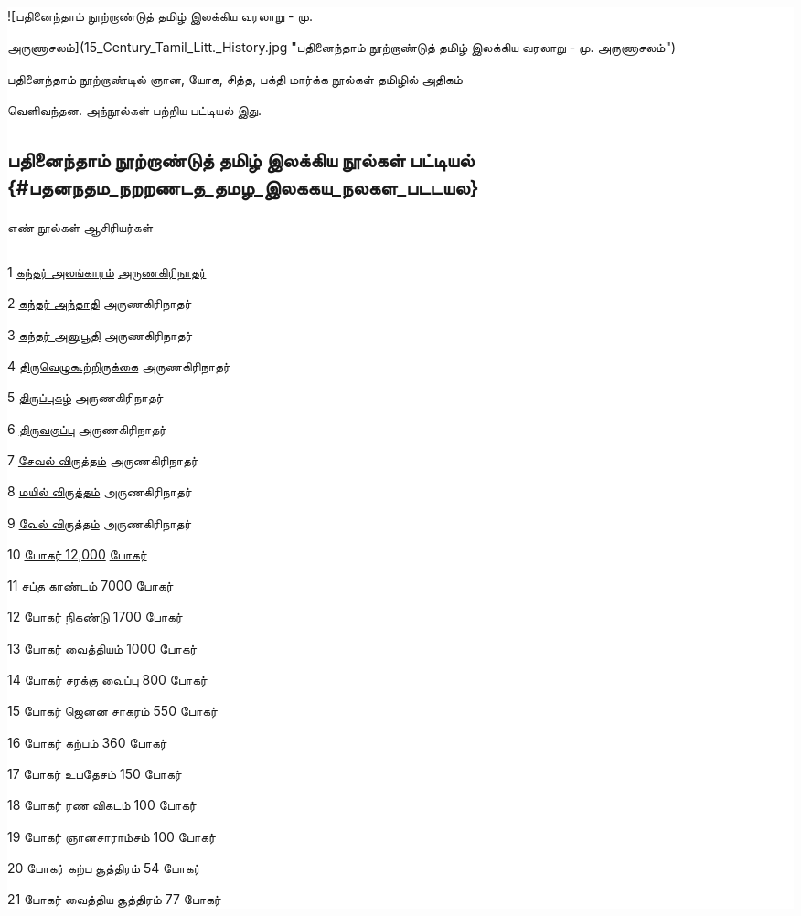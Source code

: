 ![பதினைந்தாம் நூற்றாண்டுத் தமிழ் இலக்கிய வரலாறு - மு.

அருணாசலம்](15_Century_Tamil_Litt._History.jpg "பதினைந்தாம் நூற்றாண்டுத் தமிழ் இலக்கிய வரலாறு - மு. அருணாசலம்")

பதினைந்தாம் நூற்றாண்டில் ஞான, யோக, சித்த, பக்தி மார்க்க நூல்கள் தமிழில் அதிகம்

வெளிவந்தன. அந்நூல்கள் பற்றிய பட்டியல் இது.



## பதினைந்தாம் நூற்றாண்டுத் தமிழ் இலக்கிய நூல்கள் பட்டியல் {#பதனநதம_நறறணடத_தமழ_இலககய_நலகள_படடயல}



  எண்    நூல்கள்                                                           ஆசிரியர்கள்

  ----- --------------------------------------------------------------- ---------------------------------------------------

  1     [கந்தர் அலங்காரம்](கந்தர்_அலங்காரம் "wikilink")                         [அருணகிரிநாதர்](அருணகிரிநாதர் "wikilink")

  2     [கந்தர் அந்தாதி](கந்தர்_அந்தாதி "wikilink")                           அருணகிரிநாதர்

  3     [கந்தர் அனுபூதி](கந்தரனுபூதி "wikilink")                           அருணகிரிநாதர்

  4     [திருவெழுகூற்றிருக்கை](திருவெழுகூற்றிருக்கை "wikilink")             அருணகிரிநாதர்

  5     [திருப்புகழ்](திருப்புகழ் "wikilink")                               அருணகிரிநாதர்

  6     [திருவகுப்பு](திருவகுப்பு "wikilink")                             அருணகிரிநாதர்

  7     [சேவல் விருத்தம்](சேவல்_விருத்தம் "wikilink")                         அருணகிரிநாதர்

  8     [மயில் விருத்தம்](மயில்_விருத்தம் "wikilink")                         அருணகிரிநாதர்

  9     [வேல் விருத்தம்](வேல்_விருத்தம் "wikilink")                           அருணகிரிநாதர்

  10    [போகர் 12,000](போகர்_12,000 "wikilink")                           [போகர்](போகர் "wikilink")

  11    சப்த காண்டம் 7000                                                  போகர்

  12    போகர் நிகண்டு 1700                                                போகர்

  13    போகர் வைத்தியம் 1000                                               போகர்

  14    போகர் சரக்கு வைப்பு 800                                            போகர்

  15    போகர் ஜெனன சாகரம் 550                                             போகர்

  16    போகர் கற்பம் 360                                                   போகர்

  17    போகர் உபதேசம் 150                                                 போகர்

  18    போகர் ரண விகடம் 100                                               போகர்

  19    போகர் ஞானசாராம்சம் 100                                             போகர்

  20    போகர் கற்ப சூத்திரம் 54                                             போகர்

  21    போகர் வைத்திய சூத்திரம் 77                                          போகர்
